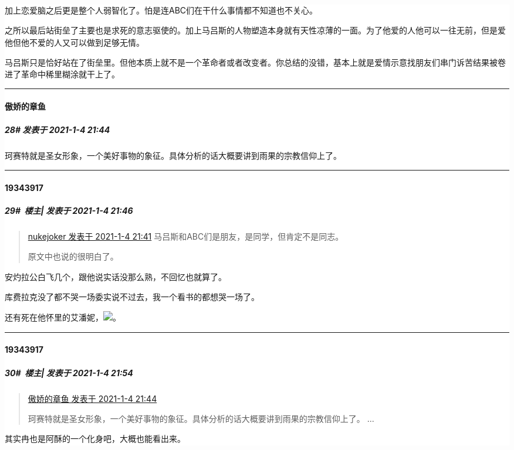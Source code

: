 
加上恋爱脑之后更是整个人弱智化了。怕是连ABC们在干什么事情都不知道也不关心。

之所以最后站街垒了主要也是求死的意志驱使的。加上马吕斯的人物塑造本身就有天性凉薄的一面。为了他爱的人他可以一往无前，但是爱他但他不爱的人又可以做到足够无情。


马吕斯只是恰好站在了街垒里。但他本质上就不是一个革命者或者改变者。你总结的没错，基本上就是爱情示意找朋友们串门诉苦结果被卷进了革命中稀里糊涂就干上了。







*****

####  傲娇的章鱼  
##### 28#       发表于 2021-1-4 21:44




珂赛特就是圣女形象，一个美好事物的象征。具体分析的话大概要讲到雨果的宗教信仰上了。







*****

####  19343917  
##### 29#         楼主| 发表于 2021-1-4 21:46



<blockquote><a href="httphttps://bbs.saraba1st.com/2b/forum.php?mod=redirect&amp;goto=findpost&amp;pid=49938629&amp;ptid=1981196" target="_blank">nukejoker 发表于 2021-1-4 21:41</a>
马吕斯和ABC们是朋友，是同学，但肯定不是同志。


原文中也说的很明白了。</blockquote>
安灼拉公白飞几个，跟他说实话没那么熟，不回忆也就算了。

库费拉克没了都不哭一场委实说不过去，我一个看书的都想哭一场了。

还有死在他怀里的艾潘妮，<img src="https://static.saraba1st.com/image/smiley/face2017/092.png" referrerpolicy="no-referrer">。







*****

####  19343917  
##### 30#         楼主| 发表于 2021-1-4 21:54



<blockquote><a href="httphttps://bbs.saraba1st.com/2b/forum.php?mod=redirect&amp;goto=findpost&amp;pid=49938651&amp;ptid=1981196" target="_blank">傲娇的章鱼 发表于 2021-1-4 21:44</a>

珂赛特就是圣女形象，一个美好事物的象征。具体分析的话大概要讲到雨果的宗教信仰上了。 ...</blockquote>
其实冉也是阿酥的一个化身吧，大概也能看出来。
